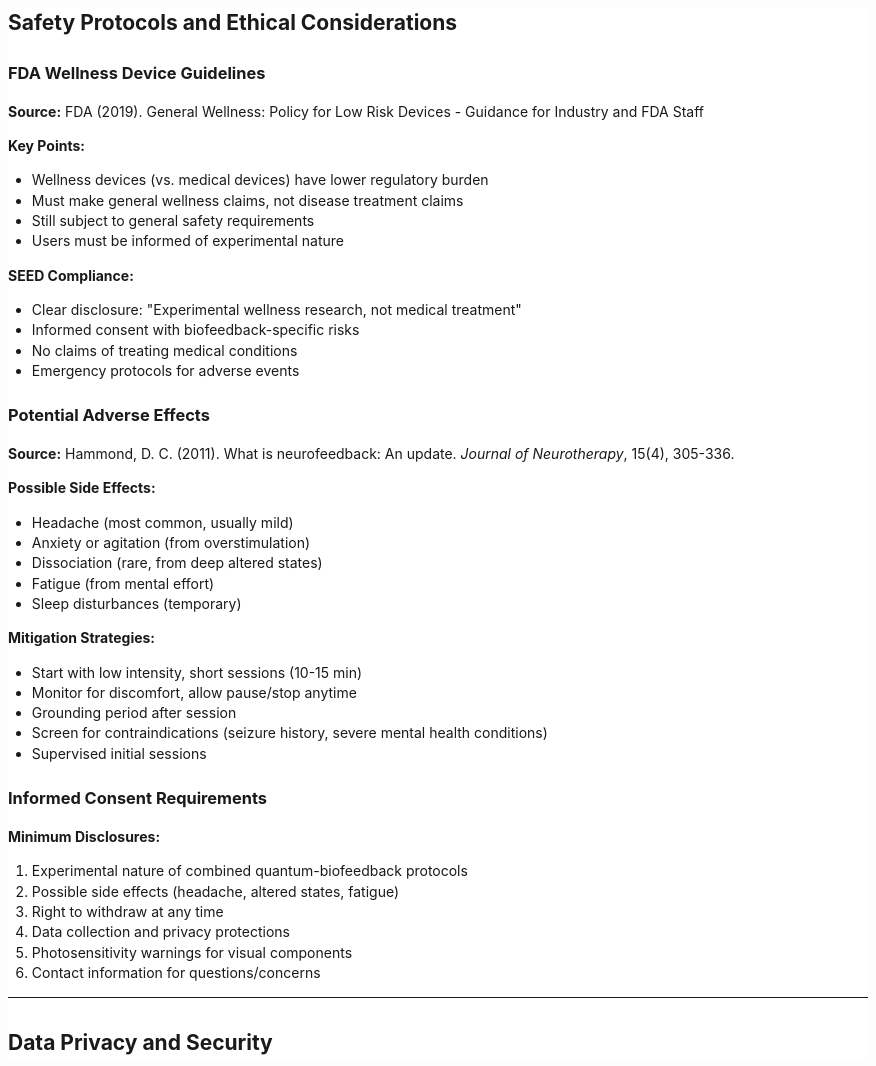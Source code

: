 ## Safety Protocols and Ethical Considerations

### FDA Wellness Device Guidelines

**Source:** FDA (2019). General Wellness: Policy for Low Risk Devices - Guidance for Industry and FDA Staff

**Key Points:**
- Wellness devices (vs. medical devices) have lower regulatory burden
- Must make general wellness claims, not disease treatment claims
- Still subject to general safety requirements
- Users must be informed of experimental nature

**SEED Compliance:**
- Clear disclosure: "Experimental wellness research, not medical treatment"
- Informed consent with biofeedback-specific risks
- No claims of treating medical conditions
- Emergency protocols for adverse events

### Potential Adverse Effects

**Source:** Hammond, D. C. (2011). What is neurofeedback: An update. *Journal of Neurotherapy*, 15(4), 305-336.

**Possible Side Effects:**
- Headache (most common, usually mild)
- Anxiety or agitation (from overstimulation)
- Dissociation (rare, from deep altered states)
- Fatigue (from mental effort)
- Sleep disturbances (temporary)

**Mitigation Strategies:**
- Start with low intensity, short sessions (10-15 min)
- Monitor for discomfort, allow pause/stop anytime
- Grounding period after session
- Screen for contraindications (seizure history, severe mental health conditions)
- Supervised initial sessions

### Informed Consent Requirements

**Minimum Disclosures:**
1. Experimental nature of combined quantum-biofeedback protocols
2. Possible side effects (headache, altered states, fatigue)
3. Right to withdraw at any time
4. Data collection and privacy protections
5. Photosensitivity warnings for visual components
6. Contact information for questions/concerns

---

## Data Privacy and Security
